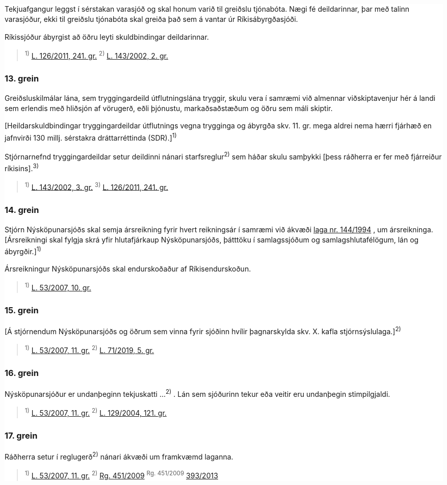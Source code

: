 Tekjuafgangur leggst í sérstakan varasjóð og skal honum varið til greiðslu tjónabóta. Nægi fé deildarinnar, þar með talinn varasjóður, ekki til greiðslu tjónabóta skal greiða það sem á vantar úr Ríkisábyrgðasjóði.

Ríkissjóður ábyrgist að öðru leyti skuldbindingar deildarinnar.

> <sup>1)</sup> [L. 126/2011, 241. gr.](https://althingi.is/altext/stjt/2011.126.html) <sup>2)</sup> [L. 143/2002, 2. gr.](https://althingi.is/altext/stjt/2002.143.html)

### 13. grein

Greiðsluskilmálar lána, sem tryggingardeild útflutningslána tryggir, skulu vera í samræmi við almennar viðskiptavenjur hér á landi sem erlendis með hliðsjón af vörugerð, eðli þjónustu, markaðsaðstæðum og öðru sem máli skiptir.

[Heildarskuldbindingar tryggingardeildar útflutnings vegna trygginga og ábyrgða skv. 11. gr. mega aldrei nema hærri fjárhæð en jafnvirði 130 millj. sérstakra dráttarréttinda (SDR).]<sup>1)</sup> 

Stjórnarnefnd tryggingardeildar setur deildinni nánari starfsreglur<sup>2)</sup> sem háðar skulu samþykki [þess ráðherra er fer með fjárreiður ríkisins].<sup>3)</sup> 

> <sup>1)</sup> [L. 143/2002, 3. gr.](https://althingi.is/altext/stjt/2002.143.html) <sup>3)</sup> [L. 126/2011, 241. gr.](https://althingi.is/altext/stjt/2011.126.html)

### 14. grein

Stjórn Nýsköpunarsjóðs skal semja ársreikning fyrir hvert reikningsár í samræmi við ákvæði [laga nr. 144/1994](1994144.md) , um ársreikninga. [Ársreikningi skal fylgja skrá yfir hlutafjárkaup Nýsköpunarsjóðs, þátttöku í samlagssjóðum og samlagshlutafélögum, lán og ábyrgðir.]<sup>1)</sup> 

Ársreikningur Nýsköpunarsjóðs skal endurskoðaður af Ríkisendurskoðun.

> <sup>1)</sup> [L. 53/2007, 10. gr.](https://althingi.is/altext/stjt/2007.053.html)

### 15. grein

[Á stjórnendum Nýsköpunarsjóðs og öðrum sem vinna fyrir sjóðinn hvílir þagnarskylda skv. X. kafla stjórnsýslulaga.]<sup>2)</sup> 

> <sup>1)</sup> [L. 53/2007, 11. gr.](https://althingi.is/altext/stjt/2007.053.html) <sup>2)</sup> [L. 71/2019, 5. gr.](https://althingi.is/altext/stjt/2019.071.html)

### 16. grein

Nýsköpunarsjóður er undanþeginn tekjuskatti …<sup>2)</sup> . Lán sem sjóðurinn tekur eða veitir eru undanþegin stimpilgjaldi.

> <sup>1)</sup> [L. 53/2007, 11. gr.](https://althingi.is/altext/stjt/2007.053.html) <sup>2)</sup> [L. 129/2004, 121. gr.](https://althingi.is/altext/stjt/2004.129.html)

### 17. grein

Ráðherra setur í reglugerð<sup>2)</sup> nánari ákvæði um framkvæmd laganna.

> <sup>1)</sup> [L. 53/2007, 11. gr.](https://althingi.is/altext/stjt/2007.053.html) <sup>2)</sup> [Rg. 451/2009](https://althingi.ishttps://www.reglugerd.is/reglugerdir/allar/nr/451-2009) <sup>Rg. 451/2009</sup> [393/2013](https://althingi.ishttps://www.reglugerd.is/reglugerdir/allar/nr/393-2013)
